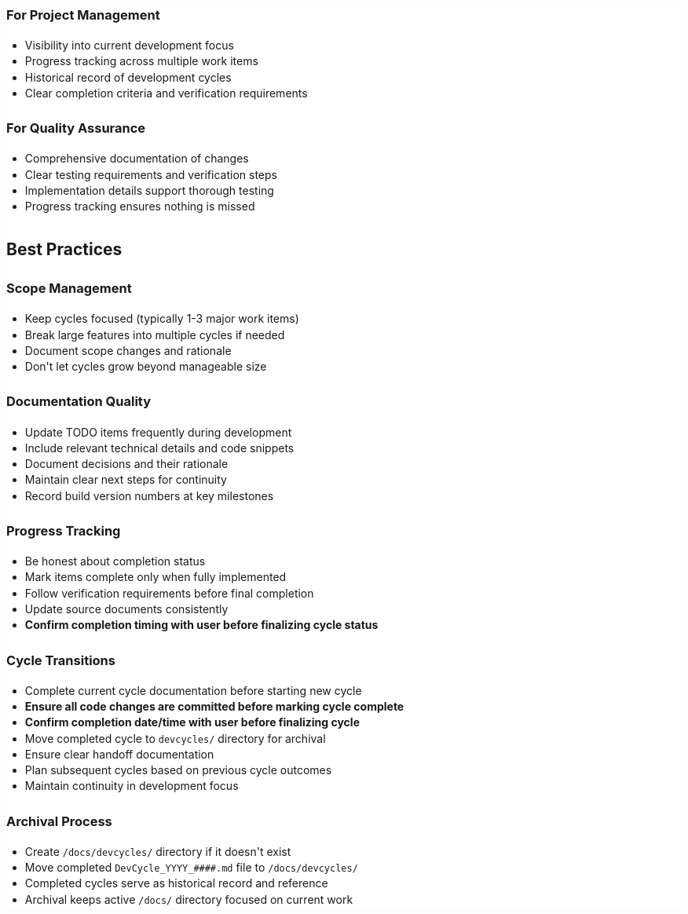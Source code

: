 ### For Project Management
- Visibility into current development focus
- Progress tracking across multiple work items
- Historical record of development cycles
- Clear completion criteria and verification requirements

### For Quality Assurance
- Comprehensive documentation of changes
- Clear testing requirements and verification steps
- Implementation details support thorough testing
- Progress tracking ensures nothing is missed

## Best Practices

### Scope Management
- Keep cycles focused (typically 1-3 major work items)
- Break large features into multiple cycles if needed
- Document scope changes and rationale
- Don't let cycles grow beyond manageable size

### Documentation Quality
- Update TODO items frequently during development
- Include relevant technical details and code snippets
- Document decisions and their rationale
- Maintain clear next steps for continuity
- Record build version numbers at key milestones

### Progress Tracking
- Be honest about completion status
- Mark items complete only when fully implemented
- Follow verification requirements before final completion
- Update source documents consistently
- **Confirm completion timing with user before finalizing cycle status**

### Cycle Transitions
- Complete current cycle documentation before starting new cycle
- **Ensure all code changes are committed before marking cycle complete**
- **Confirm completion date/time with user before finalizing cycle**
- Move completed cycle to `devcycles/` directory for archival
- Ensure clear handoff documentation
- Plan subsequent cycles based on previous cycle outcomes
- Maintain continuity in development focus

### Archival Process
- Create `/docs/devcycles/` directory if it doesn't exist
- Move completed `DevCycle_YYYY_####.md` file to `/docs/devcycles/`
- Completed cycles serve as historical record and reference
- Archival keeps active `/docs/` directory focused on current work